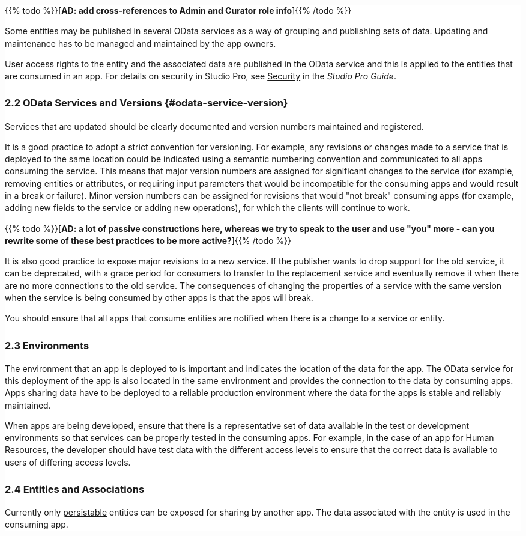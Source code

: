 {{% todo %}}[**AD: add cross-references to Admin and Curator role info**]{{% /todo %}}

Some entities may be published in several OData services as a way of grouping and publishing sets of data. Updating and maintenance has to be managed and maintained by the app owners.

User access rights to the entity and the associated data are published in the OData service and this is applied to the entities that are consumed in an app. For details on security in Studio Pro, see [Security](/refguide/security) in the *Studio Pro Guide*.

### 2.2 OData Services and Versions {#odata-service-version}

Services that are updated should be clearly documented and version numbers maintained and registered.

It is a good practice to adopt a strict convention for versioning. For example, any revisions or changes made to a service that is deployed to the same location could be indicated using a semantic numbering convention and communicated to all apps consuming the service. This means that major version numbers are assigned for significant changes to the service (for example, removing entities or attributes, or requiring input parameters that would be incompatible for the consuming apps and would result in a break or failure). Minor version numbers can be assigned for revisions that would "not break" consuming apps (for example, adding new fields to the service or adding new operations), for which the clients will continue to work.

{{% todo %}}[**AD: a lot of passive constructions here, whereas we try to speak to the user and use "you" more - can you rewrite some of these best practices to be more active?**]{{% /todo %}}

It is also good practice to expose major revisions to a new service. If the publisher wants to drop support for the old service, it can be deprecated, with a grace period for consumers to transfer to the replacement service and eventually remove it when there are no more connections to the old service. The consequences of changing the properties of a service with the same version when the service is being consumed by other apps is that the apps will break.

You should ensure that all apps that consume entities are notified when there is a change to a service or entity.

### 2.3 Environments

The [environment](/developerportal/deploy/environments) that an app is deployed to is important and indicates the location of the data for the app. The OData service for this deployment of the app is also located in the same environment and provides the connection to the data by consuming apps. Apps sharing data have to be deployed to a reliable production environment where the data for the apps is stable and reliably maintained.

When apps are being developed, ensure that there is a representative set of data available in the test or development environments so that services can be properly tested in the consuming apps. For example, in the case of an app for Human Resources, the developer should have test data with the different access levels to ensure that the correct data is available to users of differing access levels.

### 2.4 Entities and Associations

Currently only [persistable](/refguide/persistability) entities can be exposed for sharing by another app. The data associated with the entity is used in the consuming app.
